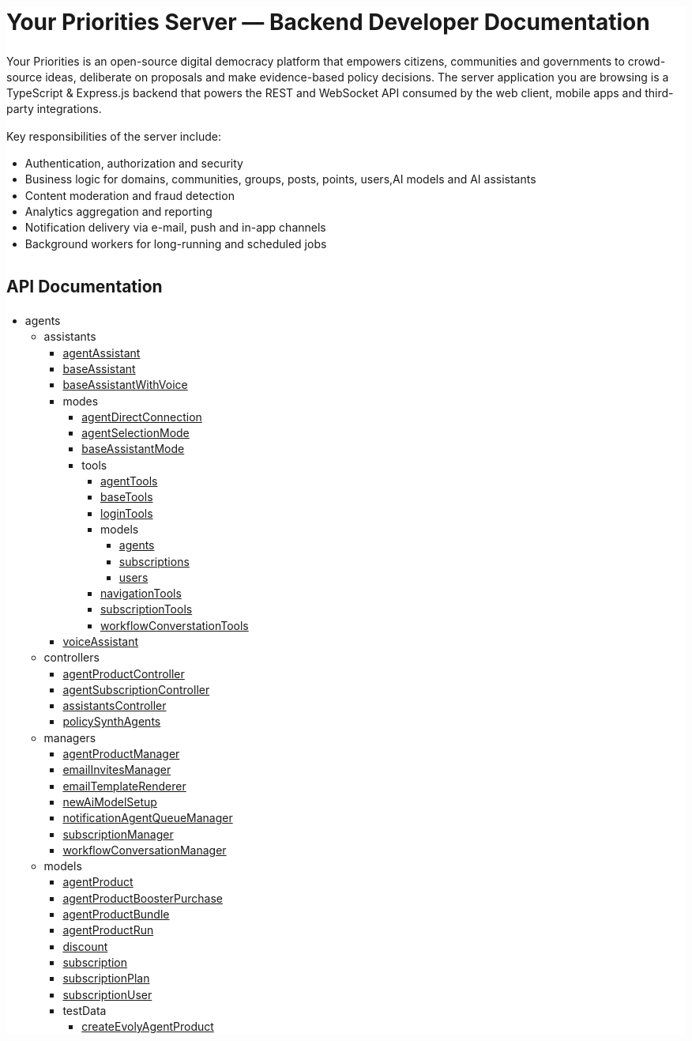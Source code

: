 # Your Priorities Server — Backend Developer Documentation

Your Priorities is an open-source digital democracy platform that empowers citizens, communities and governments to crowd-source ideas, deliberate on proposals and make evidence-based policy decisions. The server application you are browsing is a TypeScript &amp; Express.js backend that powers the REST and WebSocket API consumed by the web client, mobile apps and third-party integrations.

Key responsibilities of the server include:

- Authentication, authorization and security
- Business logic for domains, communities, groups, posts, points, users,AI models and AI assistants
- Content moderation and fraud detection
- Analytics aggregation and reporting
- Notification delivery via e-mail, push and in-app channels
- Background workers for long-running and scheduled jobs

## API Documentation

- agents
  - assistants
    - [agentAssistant](agents/assistants/agentAssistant.md)
    - [baseAssistant](agents/assistants/baseAssistant.md)
    - [baseAssistantWithVoice](agents/assistants/baseAssistantWithVoice.md)
    - modes
      - [agentDirectConnection](agents/assistants/modes/agentDirectConnection.md)
      - [agentSelectionMode](agents/assistants/modes/agentSelectionMode.md)
      - [baseAssistantMode](agents/assistants/modes/baseAssistantMode.md)
      - tools
        - [agentTools](agents/assistants/modes/tools/agentTools.md)
        - [baseTools](agents/assistants/modes/tools/baseTools.md)
        - [loginTools](agents/assistants/modes/tools/loginTools.md)
        - models
          - [agents](agents/assistants/modes/tools/models/agents.md)
          - [subscriptions](agents/assistants/modes/tools/models/subscriptions.md)
          - [users](agents/assistants/modes/tools/models/users.md)
        - [navigationTools](agents/assistants/modes/tools/navigationTools.md)
        - [subscriptionTools](agents/assistants/modes/tools/subscriptionTools.md)
        - [workflowConverstationTools](agents/assistants/modes/tools/workflowConverstationTools.md)
    - [voiceAssistant](agents/assistants/voiceAssistant.md)
  - controllers
    - [agentProductController](agents/controllers/agentProductController.md)
    - [agentSubscriptionController](agents/controllers/agentSubscriptionController.md)
    - [assistantsController](agents/controllers/assistantsController.md)
    - [policySynthAgents](agents/controllers/policySynthAgents.md)
  - managers
    - [agentProductManager](agents/managers/agentProductManager.md)
    - [emailInvitesManager](agents/managers/emailInvitesManager.md)
    - [emailTemplateRenderer](agents/managers/emailTemplateRenderer.md)
    - [newAiModelSetup](agents/managers/newAiModelSetup.md)
    - [notificationAgentQueueManager](agents/managers/notificationAgentQueueManager.md)
    - [subscriptionManager](agents/managers/subscriptionManager.md)
    - [workflowConversationManager](agents/managers/workflowConversationManager.md)
  - models
    - [agentProduct](agents/models/agentProduct.md)
    - [agentProductBoosterPurchase](agents/models/agentProductBoosterPurchase.md)
    - [agentProductBundle](agents/models/agentProductBundle.md)
    - [agentProductRun](agents/models/agentProductRun.md)
    - [discount](agents/models/discount.md)
    - [subscription](agents/models/subscription.md)
    - [subscriptionPlan](agents/models/subscriptionPlan.md)
    - [subscriptionUser](agents/models/subscriptionUser.md)
    - testData
      - [createEvolyAgentProduct](agents/models/testData/createEvolyAgentProduct.md)